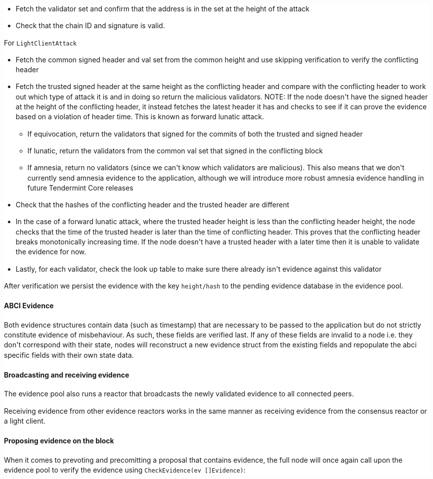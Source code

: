 - Fetch the validator set and confirm that the address is in the set at the height of the attack

- Check that the chain ID and signature is valid.

For `LightClientAttack`

- Fetch the common signed header and val set from the common height and use skipping verification to verify the conflicting header

- Fetch the trusted signed header at the same height as the conflicting header and compare with the conflicting header to work out which type of attack it is and in doing so return the malicious validators. NOTE: If the node doesn't have the signed header at the height of the conflicting header, it instead fetches the latest header it has and checks to see if it can prove the evidence based on a violation of header time. This is known as forward lunatic attack.

  - If equivocation, return the validators that signed for the commits of both the trusted and signed header

  - If lunatic, return the validators from the common val set that signed in the conflicting block

  - If amnesia, return no validators (since we can't know which validators are malicious). This also means that we don't currently send amnesia evidence to the application, although we will introduce more robust amnesia evidence handling in future Tendermint Core releases

- Check that the hashes of the conflicting header and the trusted header are different

- In the case of a forward lunatic attack, where the trusted header height is less than the conflicting header height, the node checks that the time of the trusted header is later than the time of conflicting header. This proves that the conflicting header breaks monotonically increasing time. If the node doesn't have a trusted header with a later time then it is unable to validate the evidence for now. 

- Lastly, for each validator, check the look up table to make sure there already isn't evidence against this validator

After verification we persist the evidence with the key `height/hash` to the pending evidence database in the evidence pool.

#### ABCI Evidence

Both evidence structures contain data (such as timestamp) that are necessary to be passed to the application but do not strictly constitute evidence of misbehaviour. As such, these fields are verified last. If any of these fields are invalid to a node i.e. they don't correspond with their state, nodes will reconstruct a new evidence struct from the existing fields and repopulate the abci specific fields with their own state data.

#### Broadcasting and receiving evidence

The evidence pool also runs a reactor that broadcasts the newly validated
evidence to all connected peers.

Receiving evidence from other evidence reactors works in the same manner as receiving evidence from the consensus reactor or a light client.


#### Proposing evidence on the block

When it comes to prevoting and precomitting a proposal that contains evidence, the full node will once again
call upon the evidence pool to verify the evidence using `CheckEvidence(ev []Evidence)`:
